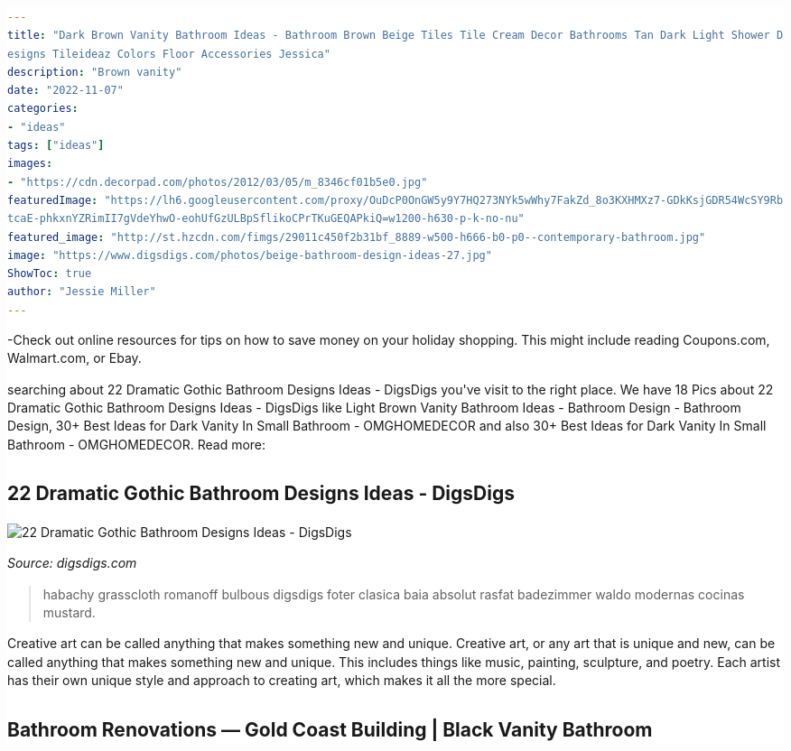 ```yaml
---
title: "Dark Brown Vanity Bathroom Ideas - Bathroom Brown Beige Tiles Tile Cream Decor Bathrooms Tan Dark Light Shower Designs Tileideaz Colors Floor Accessories Jessica"
description: "Brown vanity"
date: "2022-11-07"
categories:
- "ideas"
tags: ["ideas"]
images:
- "https://cdn.decorpad.com/photos/2012/03/05/m_8346cf01b5e0.jpg"
featuredImage: "https://lh6.googleusercontent.com/proxy/OuDcP0OnGW5y9Y7HQ273NYk5wWhy7FakZd_8o3KXHMXz7-GDkKsjGDR54WcSY9RbtcaE-phkxnYZRimII7gVdeYhwO-eohUfGzULBpSflikoCPrTKuGEQAPkiQ=w1200-h630-p-k-no-nu"
featured_image: "http://st.hzcdn.com/fimgs/29011c450f2b31bf_8889-w500-h666-b0-p0--contemporary-bathroom.jpg"
image: "https://www.digsdigs.com/photos/beige-bathroom-design-ideas-27.jpg"
ShowToc: true
author: "Jessie Miller"
---
```



-Check out online resources for tips on how to save money on your holiday shopping. This might include reading Coupons.com, Walmart.com, or Ebay.

	

		
searching about 22 Dramatic Gothic Bathroom Designs Ideas - DigsDigs you've visit to the right place. We have 18 Pics about 22 Dramatic Gothic Bathroom Designs Ideas - DigsDigs like Light Brown Vanity Bathroom Ideas - Bathroom Design - Bathroom Design, 30+ Best Ideas for Dark Vanity In Small Bathroom - OMGHOMEDECOR and also 30+ Best Ideas for Dark Vanity In Small Bathroom - OMGHOMEDECOR. Read more:
		
    
## 22 Dramatic Gothic Bathroom Designs Ideas - DigsDigs

<img loading=lazy src="https://www.digsdigs.com/photos/dramatic-gothic-bathroom-design-ideas-23.jpg" onerror="this.onerror=null;this.src='https://tse2.mm.bing.net/th?id=OIP.XLKjY9Gu7ccm544DqGdFbgHaJ4&amp;pid=15.1';" alt="22 Dramatic Gothic Bathroom Designs Ideas - DigsDigs">

_Source: digsdigs.com_

>habachy grasscloth romanoff bulbous digsdigs foter clasica baia absolut rasfat badezimmer waldo modernas cocinas mustard. 

	

Creative art can be called anything that makes something new and unique.
Creative art, or any art that is unique and new, can be called anything that makes something new and unique. This includes things like music, painting, sculpture, and poetry. Each artist has their own unique style and approach to creating art, which makes it all the more special.

    
## Bathroom Renovations — Gold Coast Building | Black Vanity Bathroom
